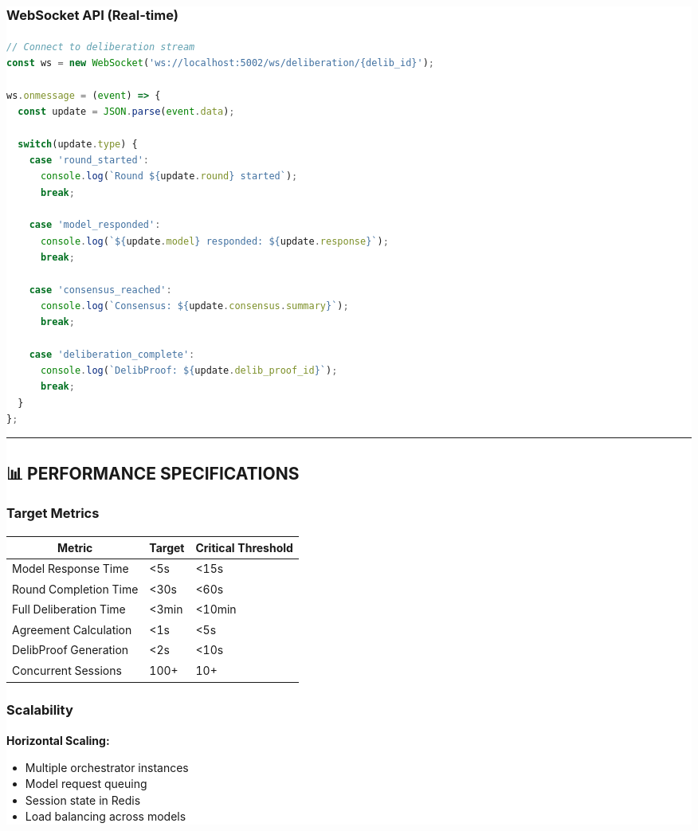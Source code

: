 ### WebSocket API (Real-time)

```javascript
// Connect to deliberation stream
const ws = new WebSocket('ws://localhost:5002/ws/deliberation/{delib_id}');

ws.onmessage = (event) => {
  const update = JSON.parse(event.data);

  switch(update.type) {
    case 'round_started':
      console.log(`Round ${update.round} started`);
      break;

    case 'model_responded':
      console.log(`${update.model} responded: ${update.response}`);
      break;

    case 'consensus_reached':
      console.log(`Consensus: ${update.consensus.summary}`);
      break;

    case 'deliberation_complete':
      console.log(`DelibProof: ${update.delib_proof_id}`);
      break;
  }
};
```

---

## 📊 PERFORMANCE SPECIFICATIONS

### Target Metrics

| Metric | Target | Critical Threshold |
|--------|--------|-------------------|
| Model Response Time | <5s | <15s |
| Round Completion Time | <30s | <60s |
| Full Deliberation Time | <3min | <10min |
| Agreement Calculation | <1s | <5s |
| DelibProof Generation | <2s | <10s |
| Concurrent Sessions | 100+ | 10+ |

### Scalability

**Horizontal Scaling:**
- Multiple orchestrator instances
- Model request queuing
- Session state in Redis
- Load balancing across models
